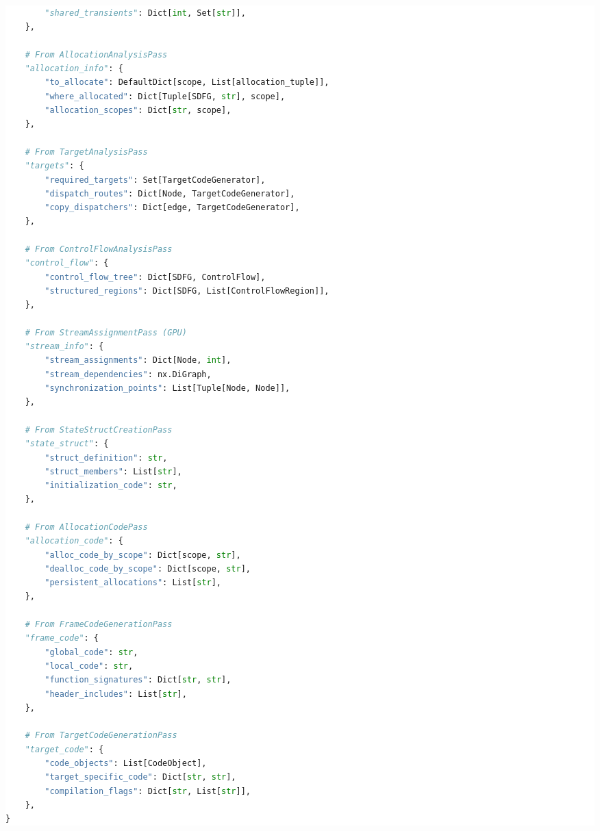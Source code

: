 ```python
        "shared_transients": Dict[int, Set[str]],
    },

    # From AllocationAnalysisPass
    "allocation_info": {
        "to_allocate": DefaultDict[scope, List[allocation_tuple]],
        "where_allocated": Dict[Tuple[SDFG, str], scope],
        "allocation_scopes": Dict[str, scope],
    },

    # From TargetAnalysisPass
    "targets": {
        "required_targets": Set[TargetCodeGenerator],
        "dispatch_routes": Dict[Node, TargetCodeGenerator],
        "copy_dispatchers": Dict[edge, TargetCodeGenerator],
    },

    # From ControlFlowAnalysisPass
    "control_flow": {
        "control_flow_tree": Dict[SDFG, ControlFlow],
        "structured_regions": Dict[SDFG, List[ControlFlowRegion]],
    },

    # From StreamAssignmentPass (GPU)
    "stream_info": {
        "stream_assignments": Dict[Node, int],
        "stream_dependencies": nx.DiGraph,
        "synchronization_points": List[Tuple[Node, Node]],
    },

    # From StateStructCreationPass
    "state_struct": {
        "struct_definition": str,
        "struct_members": List[str],
        "initialization_code": str,
    },

    # From AllocationCodePass
    "allocation_code": {
        "alloc_code_by_scope": Dict[scope, str],
        "dealloc_code_by_scope": Dict[scope, str],
        "persistent_allocations": List[str],
    },

    # From FrameCodeGenerationPass
    "frame_code": {
        "global_code": str,
        "local_code": str,
        "function_signatures": Dict[str, str],
        "header_includes": List[str],
    },

    # From TargetCodeGenerationPass
    "target_code": {
        "code_objects": List[CodeObject],
        "target_specific_code": Dict[str, str],
        "compilation_flags": Dict[str, List[str]],
    },
}
```
